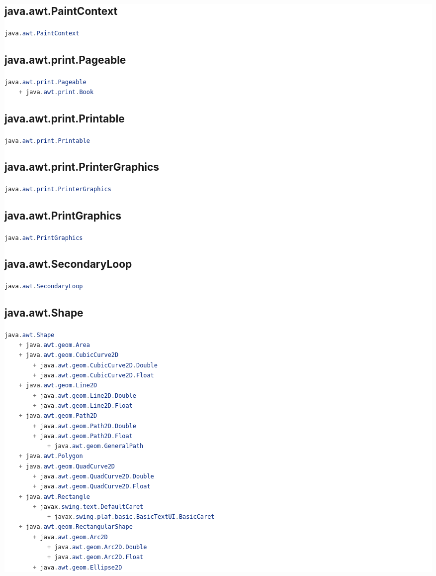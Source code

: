 ## java.awt.PaintContext

```java
java.awt.PaintContext
```

## java.awt.print.Pageable

```java
java.awt.print.Pageable
    + java.awt.print.Book
```

## java.awt.print.Printable

```java
java.awt.print.Printable
```

## java.awt.print.PrinterGraphics

```java
java.awt.print.PrinterGraphics
```

## java.awt.PrintGraphics

```java
java.awt.PrintGraphics
```

## java.awt.SecondaryLoop

```java
java.awt.SecondaryLoop
```

## java.awt.Shape

```java
java.awt.Shape
    + java.awt.geom.Area
    + java.awt.geom.CubicCurve2D
        + java.awt.geom.CubicCurve2D.Double
        + java.awt.geom.CubicCurve2D.Float
    + java.awt.geom.Line2D
        + java.awt.geom.Line2D.Double
        + java.awt.geom.Line2D.Float
    + java.awt.geom.Path2D
        + java.awt.geom.Path2D.Double
        + java.awt.geom.Path2D.Float
            + java.awt.geom.GeneralPath
    + java.awt.Polygon
    + java.awt.geom.QuadCurve2D
        + java.awt.geom.QuadCurve2D.Double
        + java.awt.geom.QuadCurve2D.Float
    + java.awt.Rectangle
        + javax.swing.text.DefaultCaret
            + javax.swing.plaf.basic.BasicTextUI.BasicCaret
    + java.awt.geom.RectangularShape
        + java.awt.geom.Arc2D
            + java.awt.geom.Arc2D.Double
            + java.awt.geom.Arc2D.Float
        + java.awt.geom.Ellipse2D
```